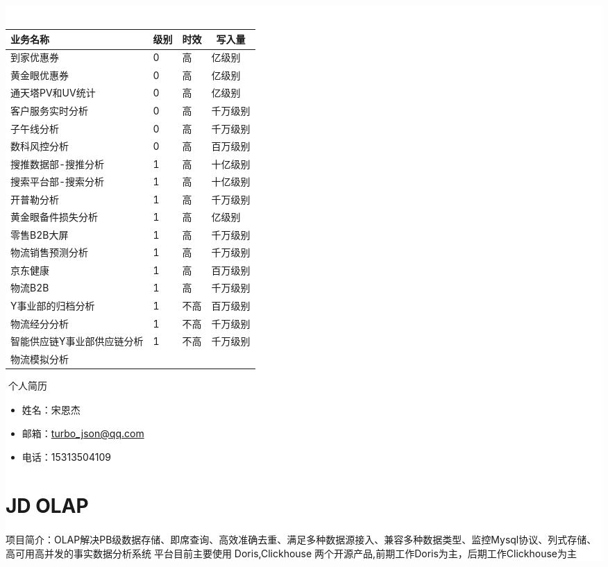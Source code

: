 ```


```

| 业务名称                    | 级别 | 时效 | 写入量   |
| :-------------------------- | ---- | ---- | -------- |
| 到家优惠券                  | 0    | 高   | 亿级别   |
| 黄金眼优惠券                | 0    | 高   | 亿级别   |
| 通天塔PV和UV统计            | 0    | 高   | 亿级别   |
| 客户服务实时分析            | 0    | 高   | 千万级别 |
| 子午线分析                  | 0    | 高   | 千万级别 |
| 数科风控分析                | 0    | 高   | 百万级别 |
| 搜推数据部-搜推分析         | 1    | 高   | 十亿级别 |
| 搜索平台部-搜索分析         | 1    | 高   | 十亿级别 |
| 开普勒分析                  | 1    | 高   | 千万级别 |
| 黄金眼备件损失分析          | 1    | 高   | 亿级别   |
| 零售B2B大屏                 | 1    | 高   | 千万级别 |
| 物流销售预测分析            | 1    | 高   | 千万级别 |
| 京东健康                    | 1    | 高   | 百万级别 |
| 物流B2B                     | 1    | 高   | 千万级别 |
| Y事业部的归档分析           | 1    | 不高 | 百万级别 |
| 物流经分分析                | 1    | 不高 | 千万级别 |
| 智能供应链Y事业部供应链分析 | 1    | 不高 | 千万级别 |
| 物流模拟分析                |      |      |          |





​				                                                                  个人简历 

- 姓名：宋恩杰

- 邮箱：turbo_json@qq.com
- 电话：15313504109





# JD OLAP 

项目简介：OLAP解决PB级数据存储、即席查询、高效准确去重、满足多种数据源接入、兼容多种数据类型、监控Mysql协议、列式存储、高可用高并发的事实数据分析系统 平台目前主要使用 Doris,Clickhouse 两个开源产品,前期工作Doris为主，后期工作Clickhouse为主
